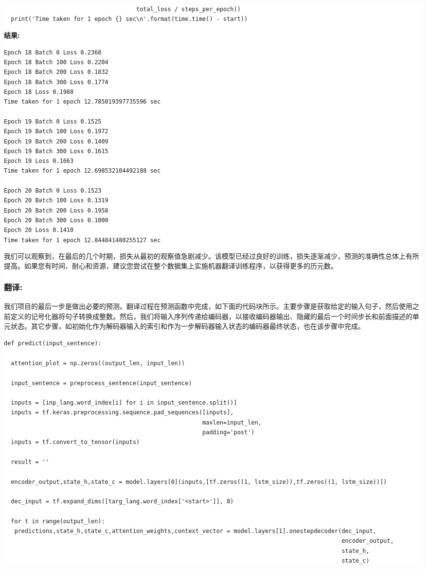 ```
                                      total_loss / steps_per_epoch))
  print('Time taken for 1 epoch {} sec\n'.format(time.time() - start))
```

**结果:**

```
Epoch 18 Batch 0 Loss 0.2368
Epoch 18 Batch 100 Loss 0.2204
Epoch 18 Batch 200 Loss 0.1832
Epoch 18 Batch 300 Loss 0.1774
Epoch 18 Loss 0.1988
Time taken for 1 epoch 12.785019397735596 sec

Epoch 19 Batch 0 Loss 0.1525
Epoch 19 Batch 100 Loss 0.1972
Epoch 19 Batch 200 Loss 0.1409
Epoch 19 Batch 300 Loss 0.1615
Epoch 19 Loss 0.1663
Time taken for 1 epoch 12.698532104492188 sec

Epoch 20 Batch 0 Loss 0.1523
Epoch 20 Batch 100 Loss 0.1319
Epoch 20 Batch 200 Loss 0.1958
Epoch 20 Batch 300 Loss 0.1000
Epoch 20 Loss 0.1410
Time taken for 1 epoch 12.844841480255127 sec 
```

我们可以观察到，在最后的几个时期，损失从最初的观察值急剧减少。该模型已经过良好的训练，损失逐渐减少，预测的准确性总体上有所提高。如果您有时间、耐心和资源，建议您尝试在整个数据集上实施机器翻译训练程序，以获得更多的历元数。

### 翻译:

我们项目的最后一步是做出必要的预测。翻译过程在预测函数中完成，如下面的代码块所示。主要步骤是获取给定的输入句子，然后使用之前定义的记号化器将句子转换成整数。然后，我们将输入序列传递给编码器，以接收编码器输出、隐藏的最后一个时间步长和前面描述的单元状态。其它步骤，如初始化作为解码器输入的索引和作为一步解码器输入状态的编码器最终状态，也在该步骤中完成。

```
def predict(input_sentence):

  attention_plot = np.zeros((output_len, input_len))

  input_sentence = preprocess_sentence(input_sentence)

  inputs = [inp_lang.word_index[i] for i in input_sentence.split()]
  inputs = tf.keras.preprocessing.sequence.pad_sequences([inputs],
                                                         maxlen=input_len,
                                                         padding='post')
  inputs = tf.convert_to_tensor(inputs)

  result = ''

  encoder_output,state_h,state_c = model.layers[0](inputs,[tf.zeros((1, lstm_size)),tf.zeros((1, lstm_size))])

  dec_input = tf.expand_dims([targ_lang.word_index['<start>']], 0)

  for t in range(output_len):
   predictions,state_h,state_c,attention_weights,context_vector = model.layers[1].onestepdecoder(dec_input,
                                                                                                 encoder_output,
                                                                                                 state_h,
                                                                                                 state_c)
```